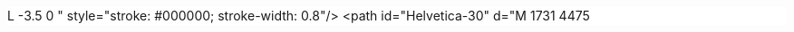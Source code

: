 L -3.5 0 
" style="stroke: #000000; stroke-width: 0.8"/>
      </defs>
      <g>
       <use xlink:href="#m8e343aef83" x="51.23" y="45.562858" style="stroke: #000000; stroke-width: 0.8"/>
      </g>
     </g>
     <g id="text_1">
      <!-- 5 -->
      <g transform="translate(38.669063 49.149577) scale(0.1 -0.1)">
       <defs>
        <path id="Helvetica-35" d="M 791 1141 
Q 847 659 1238 475 
Q 1438 381 1700 381 
Q 2200 381 2440 700 
Q 2681 1019 2681 1406 
Q 2681 1875 2395 2131 
Q 2109 2388 1709 2388 
Q 1419 2388 1211 2275 
Q 1003 2163 856 1963 
L 369 1991 
L 709 4400 
L 3034 4400 
L 3034 3856 
L 1131 3856 
L 941 2613 
Q 1097 2731 1238 2791 
Q 1488 2894 1816 2894 
Q 2431 2894 2859 2497 
Q 3288 2100 3288 1491 
Q 3288 856 2895 371 
Q 2503 -113 1644 -113 
Q 1097 -113 676 195 
Q 256 503 206 1141 
L 791 1141 
z
" transform="scale(0.015625)"/>
       </defs>
       <use xlink:href="#Helvetica-35"/>
      </g>
     </g>
    </g>
    <g id="ytick_2">
     <g id="line2d_122">
      <g>
       <use xlink:href="#m8e343aef83" x="51.23" y="32.236462" style="stroke: #000000; stroke-width: 0.8"/>
      </g>
     </g>
     <g id="text_2">
      <!-- 10 -->
      <g transform="translate(33.108125 35.823181) scale(0.1 -0.1)">
       <defs>
        <path id="Helvetica-31" d="M 613 3169 
L 613 3600 
Q 1222 3659 1462 3798 
Q 1703 3938 1822 4456 
L 2266 4456 
L 2266 0 
L 1666 0 
L 1666 3169 
L 613 3169 
z
" transform="scale(0.015625)"/>
        <path id="Helvetica-30" d="M 1731 4475 